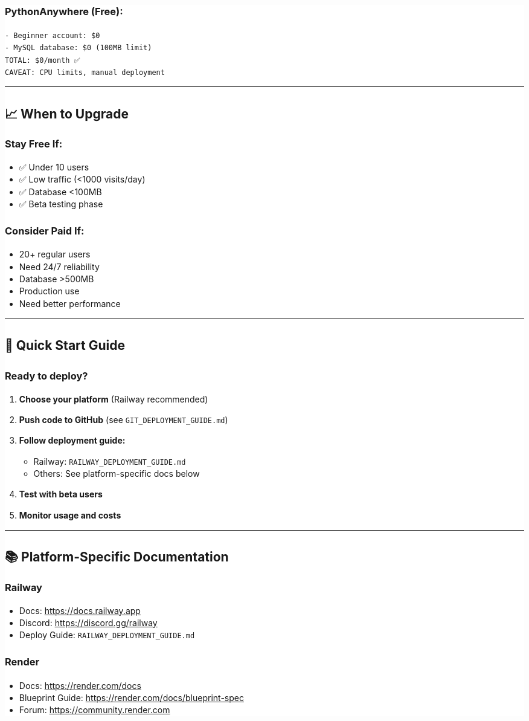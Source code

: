 ### PythonAnywhere (Free):
```
- Beginner account: $0
- MySQL database: $0 (100MB limit)
TOTAL: $0/month ✅
CAVEAT: CPU limits, manual deployment
```

---

## 📈 When to Upgrade

### Stay Free If:
- ✅ Under 10 users
- ✅ Low traffic (<1000 visits/day)
- ✅ Database <100MB
- ✅ Beta testing phase

### Consider Paid If:
- 20+ regular users
- Need 24/7 reliability
- Database >500MB
- Production use
- Need better performance

---

## 🚀 Quick Start Guide

### Ready to deploy?

1. **Choose your platform** (Railway recommended)
2. **Push code to GitHub** (see `GIT_DEPLOYMENT_GUIDE.md`)
3. **Follow deployment guide:**
   - Railway: `RAILWAY_DEPLOYMENT_GUIDE.md`
   - Others: See platform-specific docs below

4. **Test with beta users**
5. **Monitor usage and costs**

---

## 📚 Platform-Specific Documentation

### Railway
- Docs: https://docs.railway.app
- Discord: https://discord.gg/railway
- Deploy Guide: `RAILWAY_DEPLOYMENT_GUIDE.md`

### Render
- Docs: https://render.com/docs
- Blueprint Guide: https://render.com/docs/blueprint-spec
- Forum: https://community.render.com

